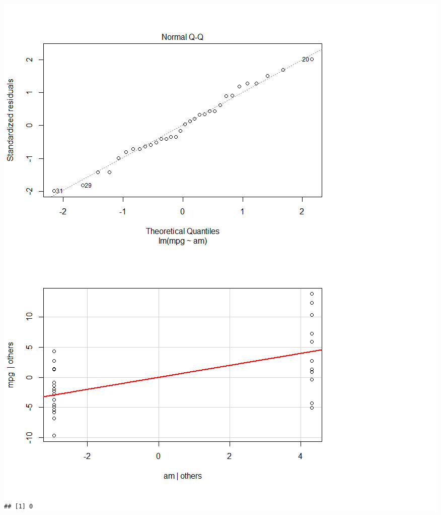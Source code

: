 ![plot of chunk unnamed-chunk-6](./regmods-006_project_scratch_files/figure-html/unnamed-chunk-61.png) ![plot of chunk unnamed-chunk-6](./regmods-006_project_scratch_files/figure-html/unnamed-chunk-62.png) 

```
## [1] 0
```
